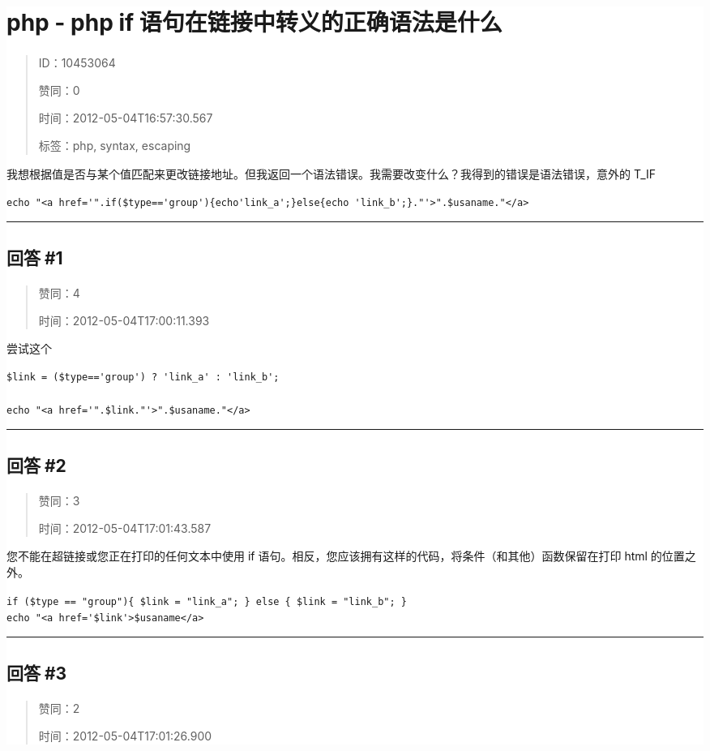# php - php if 语句在链接中转义的正确语法是什么

> ID：10453064
> 
> 赞同：0
> 
> 时间：2012-05-04T16:57:30.567
> 
> 标签：php, syntax, escaping

我想根据值是否与某个值匹配来更改链接地址。但我返回一个语法错误。我需要改变什么？我得到的错误是语法错误，意外的 T_IF

```
echo "<a href='".if($type=='group'){echo'link_a';}else{echo 'link_b';}."'>".$usaname."</a> 
```

* * *

## 回答 #1

> 赞同：4
> 
> 时间：2012-05-04T17:00:11.393

尝试这个

```
$link = ($type=='group') ? 'link_a' : 'link_b';

echo "<a href='".$link."'>".$usaname."</a> 
```

* * *

## 回答 #2

> 赞同：3
> 
> 时间：2012-05-04T17:01:43.587

您不能在超链接或您正在打印的任何文本中使用 if 语句。相反，您应该拥有这样的代码，将条件（和其他）函数保留在打印 html 的位置之外。

```
if ($type == "group"){ $link = "link_a"; } else { $link = "link_b"; }
echo "<a href='$link'>$usaname</a> 
```

* * *

## 回答 #3

> 赞同：2
> 
> 时间：2012-05-04T17:01:26.900
